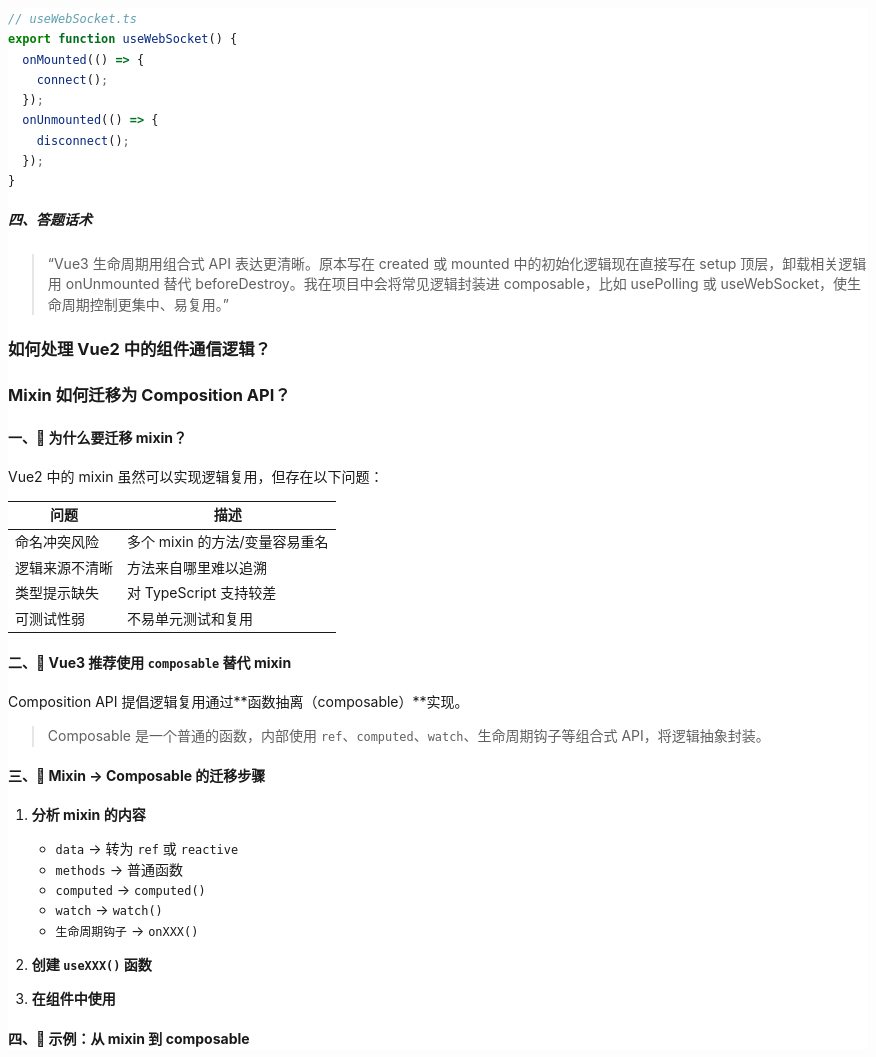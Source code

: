 ```ts
// useWebSocket.ts
export function useWebSocket() {
  onMounted(() => {
    connect();
  });
  onUnmounted(() => {
    disconnect();
  });
}
```

##### 四、答题话术

> “Vue3 生命周期用组合式 API 表达更清晰。原本写在 created 或 mounted 中的初始化逻辑现在直接写在 setup 顶层，卸载相关逻辑用 onUnmounted 替代 beforeDestroy。我在项目中会将常见逻辑封装进 composable，比如 usePolling 或 useWebSocket，使生命周期控制更集中、易复用。”

### 如何处理 Vue2 中的组件通信逻辑？

### Mixin 如何迁移为 Composition API？

#### 一、🌱 为什么要迁移 mixin？

Vue2 中的 mixin 虽然可以实现逻辑复用，但存在以下问题：

| 问题           | 描述                           |
| -------------- | ------------------------------ |
| 命名冲突风险   | 多个 mixin 的方法/变量容易重名 |
| 逻辑来源不清晰 | 方法来自哪里难以追溯           |
| 类型提示缺失   | 对 TypeScript 支持较差         |
| 可测试性弱     | 不易单元测试和复用             |

#### 二、🌟 Vue3 推荐使用 `composable` 替代 mixin

Composition API 提倡逻辑复用通过**函数抽离（composable）**实现。

> Composable 是一个普通的函数，内部使用 `ref`、`computed`、`watch`、生命周期钩子等组合式 API，将逻辑抽象封装。

#### 三、🚀 Mixin → Composable 的迁移步骤

1. **分析 mixin 的内容**

   - `data` → 转为 `ref` 或 `reactive`
   - `methods` → 普通函数
   - `computed` → `computed()`
   - `watch` → `watch()`
   - `生命周期钩子` → `onXXX()`

2. **创建 `useXXX()` 函数**

3. **在组件中使用**

#### 四、🧩 示例：从 mixin 到 composable
